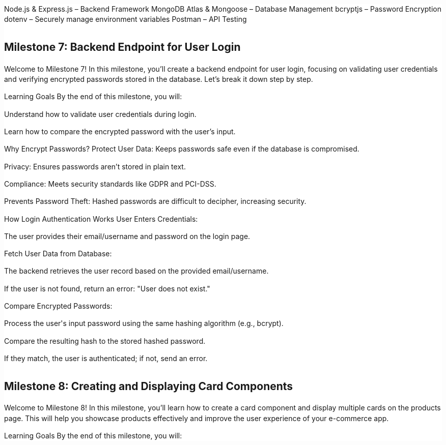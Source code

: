 Node.js & Express.js – Backend Framework
MongoDB Atlas & Mongoose – Database Management
bcryptjs – Password Encryption
dotenv – Securely manage environment variables
Postman – API Testing






## Milestone 7: Backend Endpoint for User Login
Welcome to Milestone 7! In this milestone, you’ll create a backend endpoint for user login, focusing on validating user credentials and verifying encrypted passwords stored in the database. Let’s break it down step by step.

Learning Goals 
By the end of this milestone, you will:

Understand how to validate user credentials during login.

Learn how to compare the encrypted password with the user’s input.

Why Encrypt Passwords?
Protect User Data: Keeps passwords safe even if the database is compromised.

Privacy: Ensures passwords aren’t stored in plain text.

Compliance: Meets security standards like GDPR and PCI-DSS.

Prevents Password Theft: Hashed passwords are difficult to decipher, increasing security.

How Login Authentication Works 
User Enters Credentials:

The user provides their email/username and password on the login page.

Fetch User Data from Database:

The backend retrieves the user record based on the provided email/username.

If the user is not found, return an error: "User does not exist."

Compare Encrypted Passwords:

Process the user's input password using the same hashing algorithm (e.g., bcrypt).

Compare the resulting hash to the stored hashed password.

If they match, the user is authenticated; if not, send an error.






## Milestone 8: Creating and Displaying Card Components
Welcome to Milestone 8!  In this milestone, you’ll learn how to create a card component and display multiple cards on the products page. This will help you showcase products effectively and improve the user experience of your e-commerce app.

Learning Goals
By the end of this milestone, you will:
